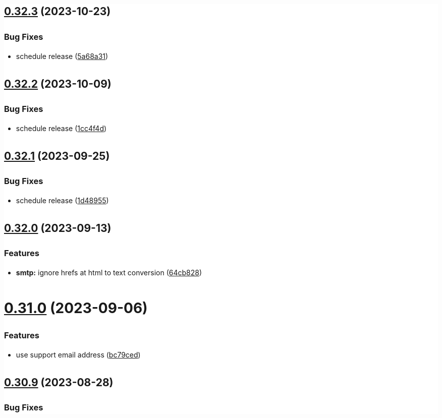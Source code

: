 ## [0.32.3](https://github.com/maevsi/stomper/compare/0.32.2...0.32.3) (2023-10-23)


### Bug Fixes

* schedule release ([5a68a31](https://github.com/maevsi/stomper/commit/5a68a31e110914517ef86b1d3cf1f57dc2e9b30f))

## [0.32.2](https://github.com/maevsi/stomper/compare/0.32.1...0.32.2) (2023-10-09)


### Bug Fixes

* schedule release ([1cc4f4d](https://github.com/maevsi/stomper/commit/1cc4f4df246fdf217e45428ccb4db71bde49b084))

## [0.32.1](https://github.com/maevsi/stomper/compare/0.32.0...0.32.1) (2023-09-25)


### Bug Fixes

* schedule release ([1d48955](https://github.com/maevsi/stomper/commit/1d48955a63a33f358c1e68c6c7c6f5853d19192b))

## [0.32.0](https://github.com/maevsi/stomper/compare/0.31.0...0.32.0) (2023-09-13)


### Features

* **smtp:** ignore hrefs at html to text conversion ([64cb828](https://github.com/maevsi/stomper/commit/64cb8283dc4a3560c9a1571ae66e749de55a411e))

# [0.31.0](https://github.com/maevsi/stomper/compare/0.30.9...0.31.0) (2023-09-06)


### Features

* use support email address ([bc79ced](https://github.com/maevsi/stomper/commit/bc79ced1e111baf9954501ed5f158e1e8accf574))

## [0.30.9](https://github.com/maevsi/stomper/compare/0.30.8...0.30.9) (2023-08-28)


### Bug Fixes
